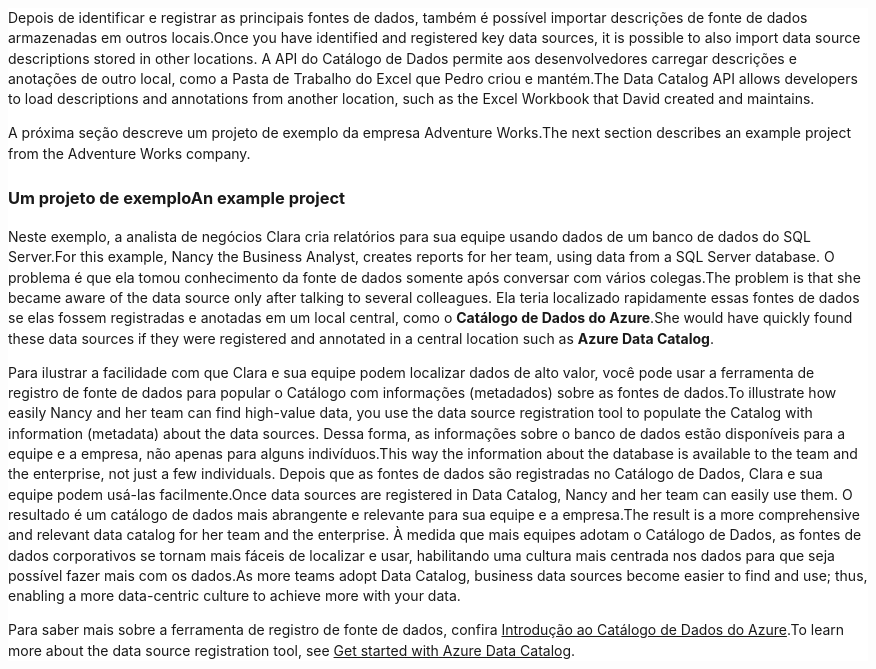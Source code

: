 <span data-ttu-id="d9bd0-219">Depois de identificar e registrar as principais fontes de dados, também é possível importar descrições de fonte de dados armazenadas em outros locais.</span><span class="sxs-lookup"><span data-stu-id="d9bd0-219">Once you have identified and registered key data sources, it is possible to also import data source descriptions stored in other locations.</span></span> <span data-ttu-id="d9bd0-220">A API do Catálogo de Dados permite aos desenvolvedores carregar descrições e anotações de outro local, como a Pasta de Trabalho do Excel que Pedro criou e mantém.</span><span class="sxs-lookup"><span data-stu-id="d9bd0-220">The Data Catalog API allows developers to load descriptions and annotations from another location, such as the Excel Workbook that David created and maintains.</span></span>

<span data-ttu-id="d9bd0-221">A próxima seção descreve um projeto de exemplo da empresa Adventure Works.</span><span class="sxs-lookup"><span data-stu-id="d9bd0-221">The next section describes an example project from the Adventure Works company.</span></span>

### <a name="an-example-project"></a><span data-ttu-id="d9bd0-222">Um projeto de exemplo</span><span class="sxs-lookup"><span data-stu-id="d9bd0-222">An example project</span></span>
<span data-ttu-id="d9bd0-223">Neste exemplo, a analista de negócios Clara cria relatórios para sua equipe usando dados de um banco de dados do SQL Server.</span><span class="sxs-lookup"><span data-stu-id="d9bd0-223">For this example, Nancy the Business Analyst, creates reports for her team, using data from a SQL Server database.</span></span> <span data-ttu-id="d9bd0-224">O problema é que ela tomou conhecimento da fonte de dados somente após conversar com vários colegas.</span><span class="sxs-lookup"><span data-stu-id="d9bd0-224">The problem is that she became aware of the data source only after talking to several colleagues.</span></span> <span data-ttu-id="d9bd0-225">Ela teria localizado rapidamente essas fontes de dados se elas fossem registradas e anotadas em um local central, como o **Catálogo de Dados do Azure**.</span><span class="sxs-lookup"><span data-stu-id="d9bd0-225">She would have quickly found these data sources if they were registered and annotated in a central location such as **Azure Data Catalog**.</span></span>

<span data-ttu-id="d9bd0-226">Para ilustrar a facilidade com que Clara e sua equipe podem localizar dados de alto valor, você pode usar a ferramenta de registro de fonte de dados para popular o Catálogo com informações (metadados) sobre as fontes de dados.</span><span class="sxs-lookup"><span data-stu-id="d9bd0-226">To illustrate how easily Nancy and her team can find high-value data, you use the data source registration tool to populate the Catalog with information (metadata) about the data sources.</span></span> <span data-ttu-id="d9bd0-227">Dessa forma, as informações sobre o banco de dados estão disponíveis para a equipe e a empresa, não apenas para alguns indivíduos.</span><span class="sxs-lookup"><span data-stu-id="d9bd0-227">This way the information about the database is available to the team and the enterprise, not just a few individuals.</span></span> <span data-ttu-id="d9bd0-228">Depois que as fontes de dados são registradas no Catálogo de Dados, Clara e sua equipe podem usá-las facilmente.</span><span class="sxs-lookup"><span data-stu-id="d9bd0-228">Once data sources are registered in Data Catalog, Nancy and her team can easily use them.</span></span> <span data-ttu-id="d9bd0-229">O resultado é um catálogo de dados mais abrangente e relevante para sua equipe e a empresa.</span><span class="sxs-lookup"><span data-stu-id="d9bd0-229">The result is a more comprehensive and relevant data catalog for her team and the enterprise.</span></span> <span data-ttu-id="d9bd0-230">À medida que mais equipes adotam o Catálogo de Dados, as fontes de dados corporativos se tornam mais fáceis de localizar e usar, habilitando uma cultura mais centrada nos dados para que seja possível fazer mais com os dados.</span><span class="sxs-lookup"><span data-stu-id="d9bd0-230">As more teams adopt Data Catalog, business data sources become easier to find and use; thus, enabling a more data-centric culture to achieve more with your data.</span></span>

<span data-ttu-id="d9bd0-231">Para saber mais sobre a ferramenta de registro de fonte de dados, confira [Introdução ao Catálogo de Dados do Azure](data-catalog-get-started.md).</span><span class="sxs-lookup"><span data-stu-id="d9bd0-231">To learn more about the data source registration tool, see [Get started with Azure Data Catalog](data-catalog-get-started.md).</span></span>
